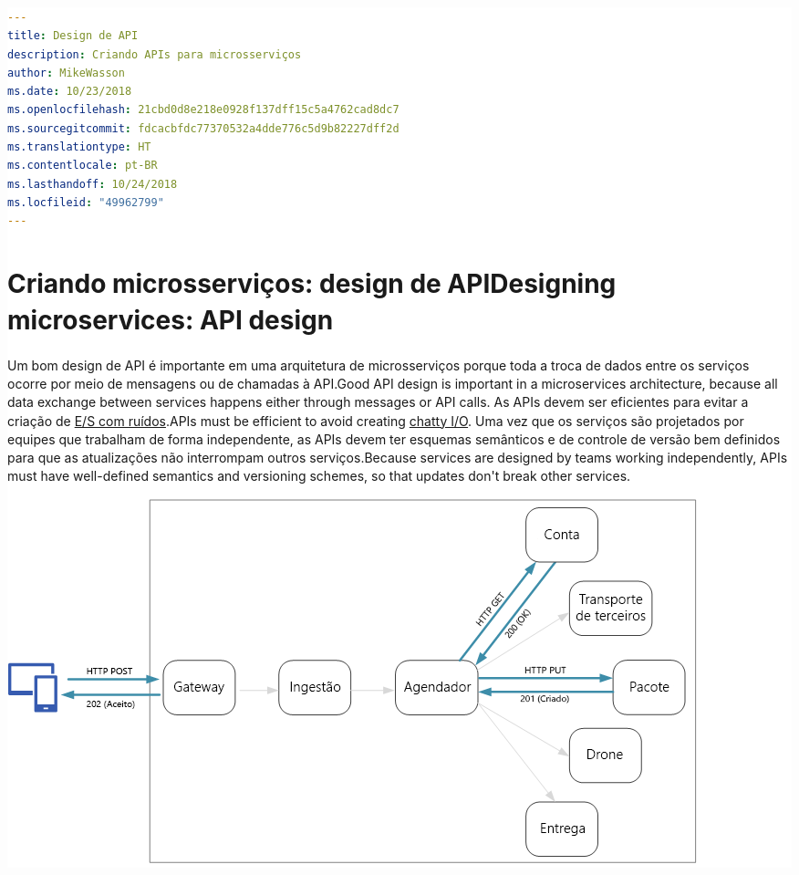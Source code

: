 ```yaml
---
title: Design de API
description: Criando APIs para microsserviços
author: MikeWasson
ms.date: 10/23/2018
ms.openlocfilehash: 21cbd0d8e218e0928f137dff15c5a4762cad8dc7
ms.sourcegitcommit: fdcacbfdc77370532a4dde776c5d9b82227dff2d
ms.translationtype: HT
ms.contentlocale: pt-BR
ms.lasthandoff: 10/24/2018
ms.locfileid: "49962799"
---
```

# <a name="designing-microservices-api-design"></a><span data-ttu-id="bf0a7-103">Criando microsserviços: design de API</span><span class="sxs-lookup"><span data-stu-id="bf0a7-103">Designing microservices: API design</span></span>

<span data-ttu-id="bf0a7-104">Um bom design de API é importante em uma arquitetura de microsserviços porque toda a troca de dados entre os serviços ocorre por meio de mensagens ou de chamadas à API.</span><span class="sxs-lookup"><span data-stu-id="bf0a7-104">Good API design is important in a microservices architecture, because all data exchange between services happens either through messages or API calls.</span></span> <span data-ttu-id="bf0a7-105">As APIs devem ser eficientes para evitar a criação de [E/S com ruídos](../antipatterns/chatty-io/index.md).</span><span class="sxs-lookup"><span data-stu-id="bf0a7-105">APIs must be efficient to avoid creating [chatty I/O](../antipatterns/chatty-io/index.md).</span></span> <span data-ttu-id="bf0a7-106">Uma vez que os serviços são projetados por equipes que trabalham de forma independente, as APIs devem ter esquemas semânticos e de controle de versão bem definidos para que as atualizações não interrompam outros serviços.</span><span class="sxs-lookup"><span data-stu-id="bf0a7-106">Because services are designed by teams working independently, APIs must have well-defined semantics and versioning schemes, so that updates don't break other services.</span></span>

![](./images/api-design.png)
